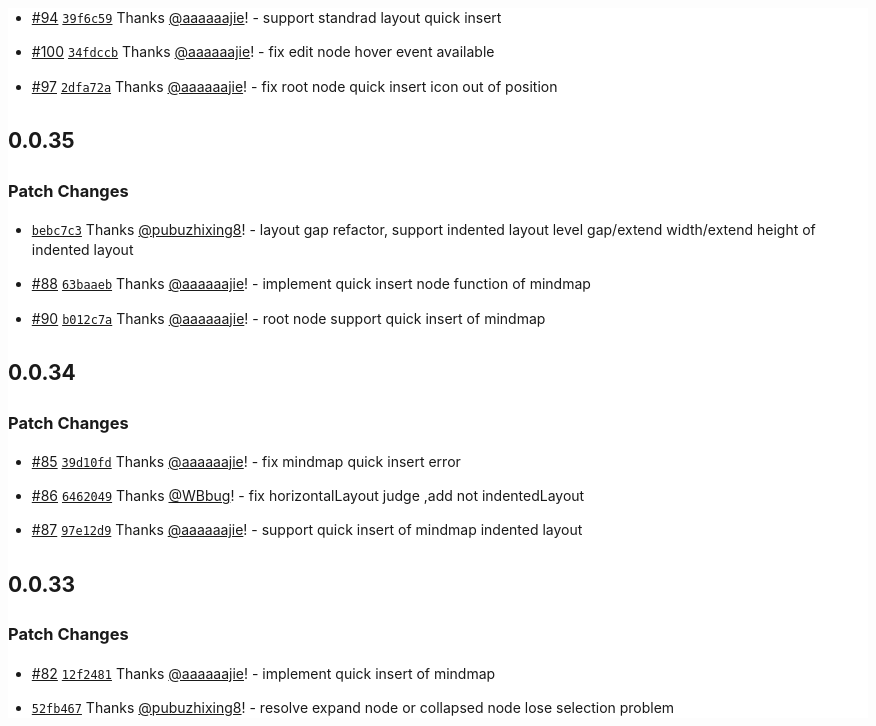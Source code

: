 -   [#94](https://github.com/worktile/plait/pull/94) [`39f6c59`](https://github.com/worktile/plait/commit/39f6c59e6145a97f35f320dd593c2a9aac00346f) Thanks [@aaaaaajie](https://github.com/aaaaaajie)! - support standrad layout quick insert

*   [#100](https://github.com/worktile/plait/pull/100) [`34fdccb`](https://github.com/worktile/plait/commit/34fdccb6f11d9c20a8c320acfbbcda7937aa997e) Thanks [@aaaaaajie](https://github.com/aaaaaajie)! - fix edit node hover event available

-   [#97](https://github.com/worktile/plait/pull/97) [`2dfa72a`](https://github.com/worktile/plait/commit/2dfa72abfd4bb2fb123169b3f87b644cb2db09ca) Thanks [@aaaaaajie](https://github.com/aaaaaajie)! - fix root node quick insert icon out of position

## 0.0.35

### Patch Changes

-   [`bebc7c3`](https://github.com/worktile/plait/commit/bebc7c343e3f3ecceecc4f1bcfc58fca87dfee4f) Thanks [@pubuzhixing8](https://github.com/pubuzhixing8)! - layout gap refactor, support indented layout level gap/extend width/extend height of indented layout

*   [#88](https://github.com/worktile/plait/pull/88) [`63baaeb`](https://github.com/worktile/plait/commit/63baaeb931539babcfe7b81d14f11879e19009ab) Thanks [@aaaaaajie](https://github.com/aaaaaajie)! - implement quick insert node function of mindmap

-   [#90](https://github.com/worktile/plait/pull/90) [`b012c7a`](https://github.com/worktile/plait/commit/b012c7a32127b08862555b4afbebf4a23e084dfa) Thanks [@aaaaaajie](https://github.com/aaaaaajie)! - root node support quick insert of mindmap

## 0.0.34

### Patch Changes

-   [#85](https://github.com/worktile/plait/pull/85) [`39d10fd`](https://github.com/worktile/plait/commit/39d10fd29a2b60dc454d5a3f1e0ef2b3ba11b0a3) Thanks [@aaaaaajie](https://github.com/aaaaaajie)! - fix mindmap quick insert error

*   [#86](https://github.com/worktile/plait/pull/86) [`6462049`](https://github.com/worktile/plait/commit/6462049b87a0024182b152edd8d7275bbff26b5b) Thanks [@WBbug](https://github.com/WBbug)! - fix horizontalLayout judge ,add not indentedLayout

-   [#87](https://github.com/worktile/plait/pull/87) [`97e12d9`](https://github.com/worktile/plait/commit/97e12d9b5a3c04a3d5d2eff51a2be7dc45974d34) Thanks [@aaaaaajie](https://github.com/aaaaaajie)! - support quick insert of mindmap indented layout

## 0.0.33

### Patch Changes

-   [#82](https://github.com/worktile/plait/pull/82) [`12f2481`](https://github.com/worktile/plait/commit/12f2481a0a193d88720cf9c54ae0390c11746302) Thanks [@aaaaaajie](https://github.com/aaaaaajie)! - implement quick insert of mindmap

*   [`52fb467`](https://github.com/worktile/plait/commit/52fb46795638ebc8447c9d31ae9918f4d9cbe48c) Thanks [@pubuzhixing8](https://github.com/pubuzhixing8)! - resolve expand node or collapsed node lose selection problem
